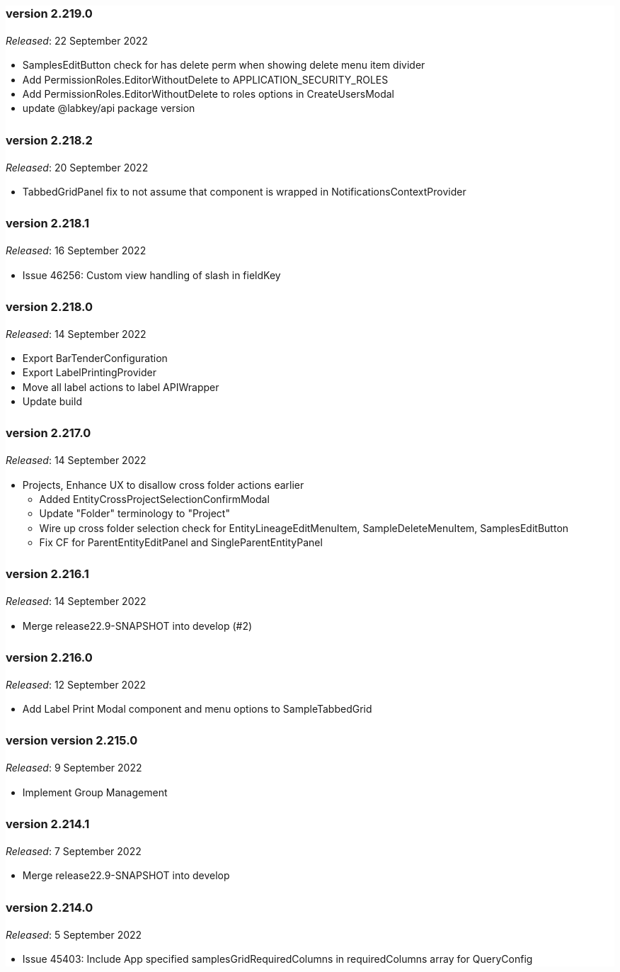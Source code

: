 ### version 2.219.0
*Released*: 22 September 2022
* SamplesEditButton check for has delete perm when showing delete menu item divider
* Add PermissionRoles.EditorWithoutDelete to APPLICATION_SECURITY_ROLES
* Add PermissionRoles.EditorWithoutDelete to roles options in CreateUsersModal
* update @labkey/api package version

### version 2.218.2
*Released*: 20 September 2022
* TabbedGridPanel fix to not assume that component is wrapped in NotificationsContextProvider

### version 2.218.1
*Released*: 16 September 2022
* Issue 46256: Custom view handling of slash in fieldKey

### version 2.218.0
*Released*: 14 September 2022
* Export BarTenderConfiguration
* Export LabelPrintingProvider
* Move all label actions to label APIWrapper
* Update build

### version 2.217.0
*Released*: 14 September 2022
* Projects, Enhance UX to disallow cross folder actions earlier
  * Added EntityCrossProjectSelectionConfirmModal
  * Update "Folder" terminology to "Project"
  * Wire up cross folder selection check for EntityLineageEditMenuItem, SampleDeleteMenuItem, SamplesEditButton
  * Fix CF for ParentEntityEditPanel and SingleParentEntityPanel

### version 2.216.1
*Released*: 14 September 2022
* Merge release22.9-SNAPSHOT into develop (#2)

### version 2.216.0
*Released*: 12 September 2022
* Add Label Print Modal component and menu options to SampleTabbedGrid

### version version 2.215.0
*Released*: 9 September 2022
* Implement Group Management

### version 2.214.1
*Released*: 7 September 2022
* Merge release22.9-SNAPSHOT into develop

### version 2.214.0
*Released*: 5 September 2022
* Issue 45403: Include App specified samplesGridRequiredColumns in requiredColumns array for QueryConfig
